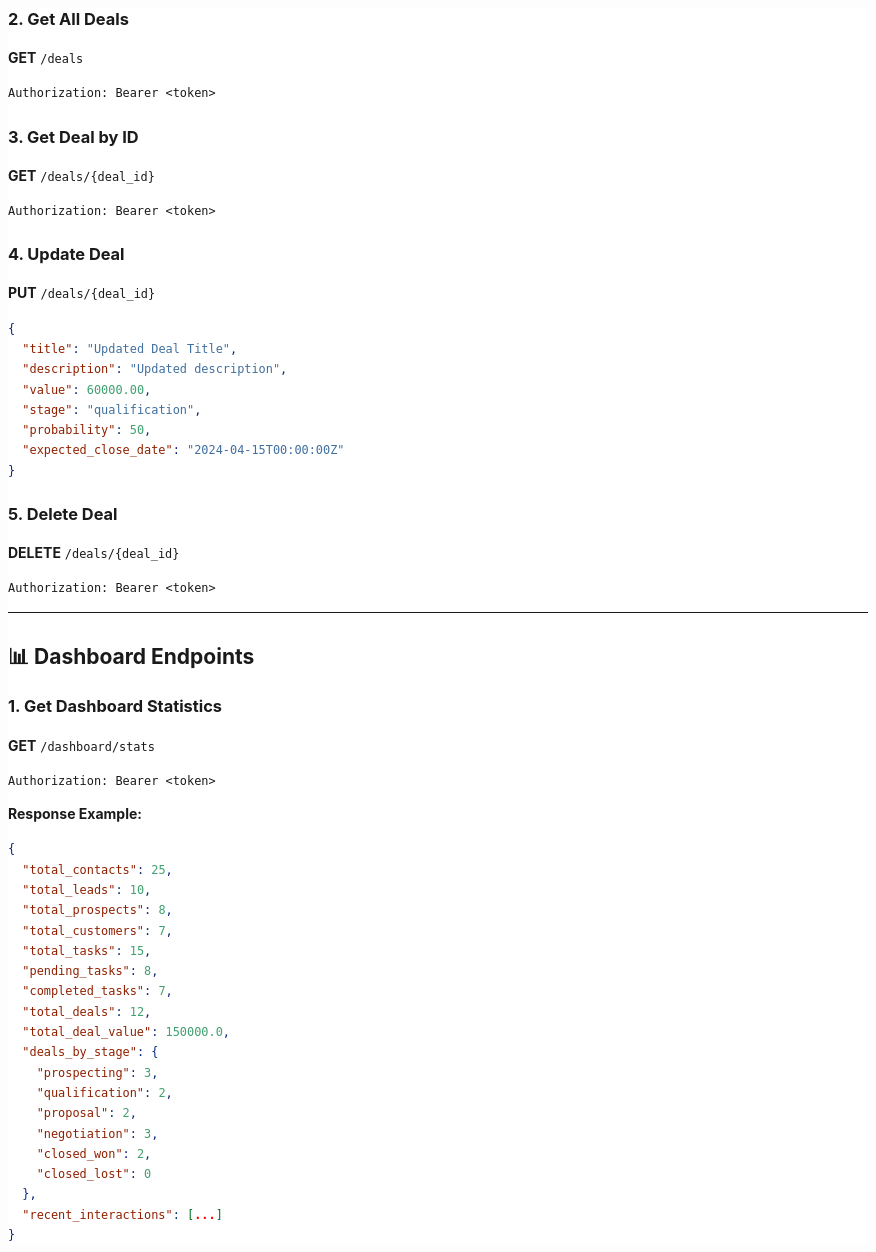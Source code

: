 ### 2. Get All Deals
**GET** `/deals`
```
Authorization: Bearer <token>
```

### 3. Get Deal by ID
**GET** `/deals/{deal_id}`
```
Authorization: Bearer <token>
```

### 4. Update Deal
**PUT** `/deals/{deal_id}`
```json
{
  "title": "Updated Deal Title",
  "description": "Updated description",
  "value": 60000.00,
  "stage": "qualification",
  "probability": 50,
  "expected_close_date": "2024-04-15T00:00:00Z"
}
```

### 5. Delete Deal
**DELETE** `/deals/{deal_id}`
```
Authorization: Bearer <token>
```

---

## 📊 Dashboard Endpoints

### 1. Get Dashboard Statistics
**GET** `/dashboard/stats`
```
Authorization: Bearer <token>
```

**Response Example:**
```json
{
  "total_contacts": 25,
  "total_leads": 10,
  "total_prospects": 8,
  "total_customers": 7,
  "total_tasks": 15,
  "pending_tasks": 8,
  "completed_tasks": 7,
  "total_deals": 12,
  "total_deal_value": 150000.0,
  "deals_by_stage": {
    "prospecting": 3,
    "qualification": 2,
    "proposal": 2,
    "negotiation": 3,
    "closed_won": 2,
    "closed_lost": 0
  },
  "recent_interactions": [...]
}
```

